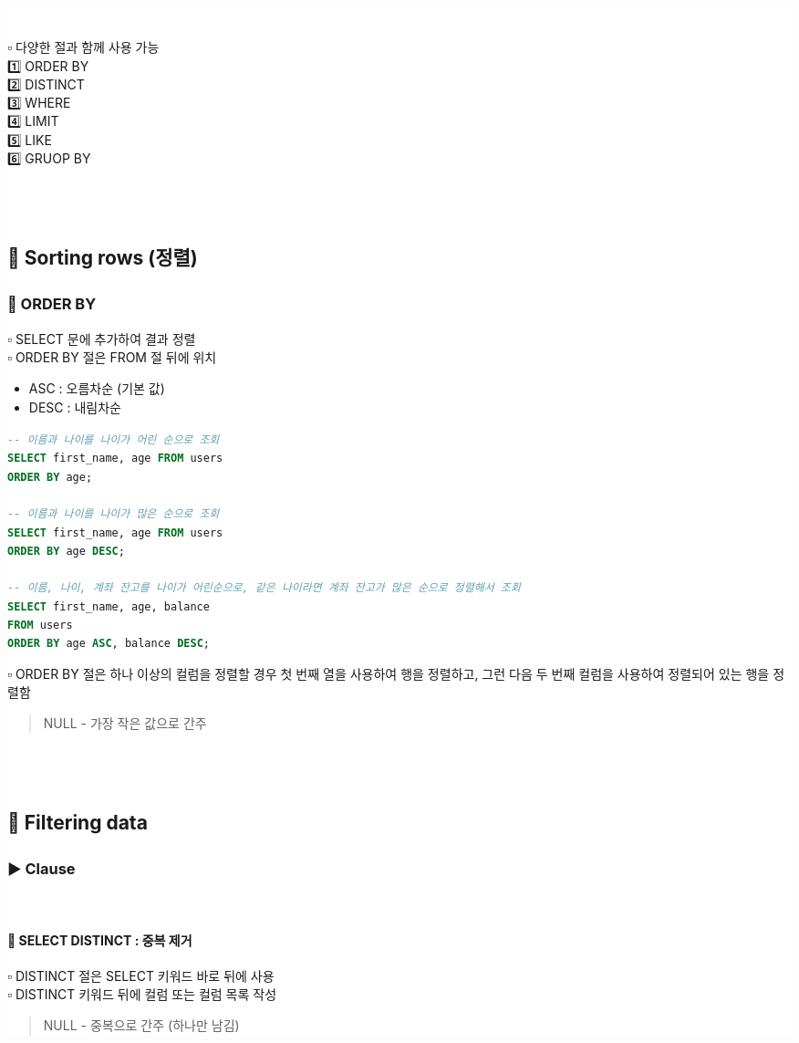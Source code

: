 <br>

▫ 다양한 절과 함께 사용 가능  
1️⃣ ORDER BY  
2️⃣ DISTINCT  
3️⃣ WHERE  
4️⃣ LIMIT  
5️⃣ LIKE  
6️⃣ GRUOP BY



<br><br>

## 🚩 Sorting rows (정렬)
### 🔹 ORDER BY  

▫ SELECT 문에 추가하여 결과 정렬  
▫ ORDER BY 절은 FROM 절 뒤에 위치  

- ASC : 오름차순 (기본 값)
- DESC : 내림차순

``` sql
-- 이름과 나이를 나이가 어린 순으로 조회
SELECT first_name, age FROM users 
ORDER BY age;

-- 이름과 나이를 나이가 많은 순으로 조회
SELECT first_name, age FROM users 
ORDER BY age DESC;

-- 이름, 나이, 계좌 잔고를 나이가 어린순으로, 같은 나이라면 계좌 잔고가 많은 순으로 정렬해서 조회
SELECT first_name, age, balance 
FROM users 
ORDER BY age ASC, balance DESC;
```
▫ ORDER BY 절은 하나 이상의 컬럼을 정렬할 경우 첫 번째 열을 사용하여 행을 정렬하고, 그런 다음 두 번째 컬럼을 사용하여 정렬되어 있는 행을 정렬함  


> NULL - 가장 작은 값으로 간주


<br><br>

## 🚩 Filtering data 
### ▶ Clause
<br>

#### 🔹 SELECT DISTINCT : 중복 제거  

▫ DISTINCT 절은 SELECT 키워드 바로 뒤에 사용  
▫ DISTINCT 키워드 뒤에 컬럼 또는 컬럼 목록 작성  
  > NULL - 중복으로 간주 (하나만 남김)
